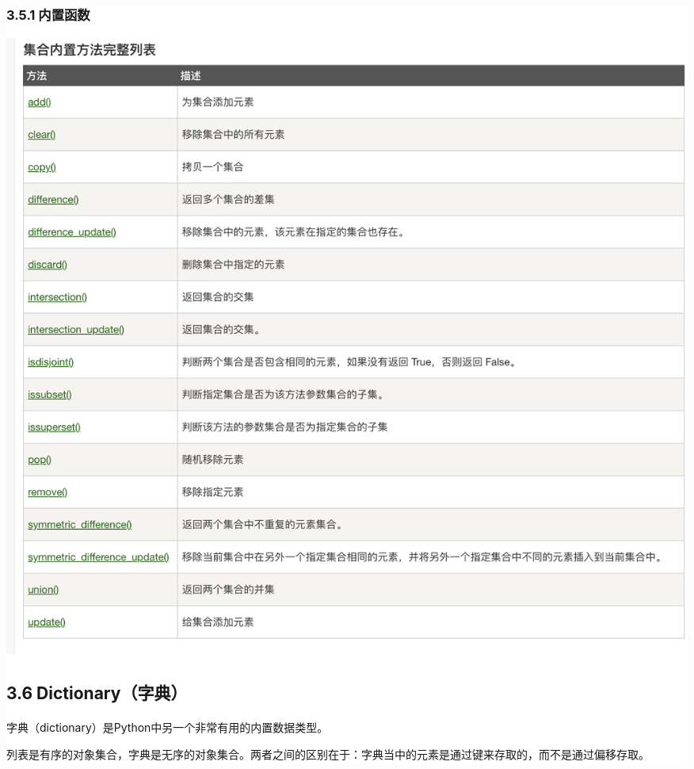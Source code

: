 ### 3.5.1 内置函数

![image-20220627114658791](python.assets/image-20220627114658791.png)





## 3.6 Dictionary（字典）

字典（dictionary）是Python中另一个非常有用的内置数据类型。

列表是有序的对象集合，字典是无序的对象集合。两者之间的区别在于：字典当中的元素是通过键来存取的，而不是通过偏移存取。
